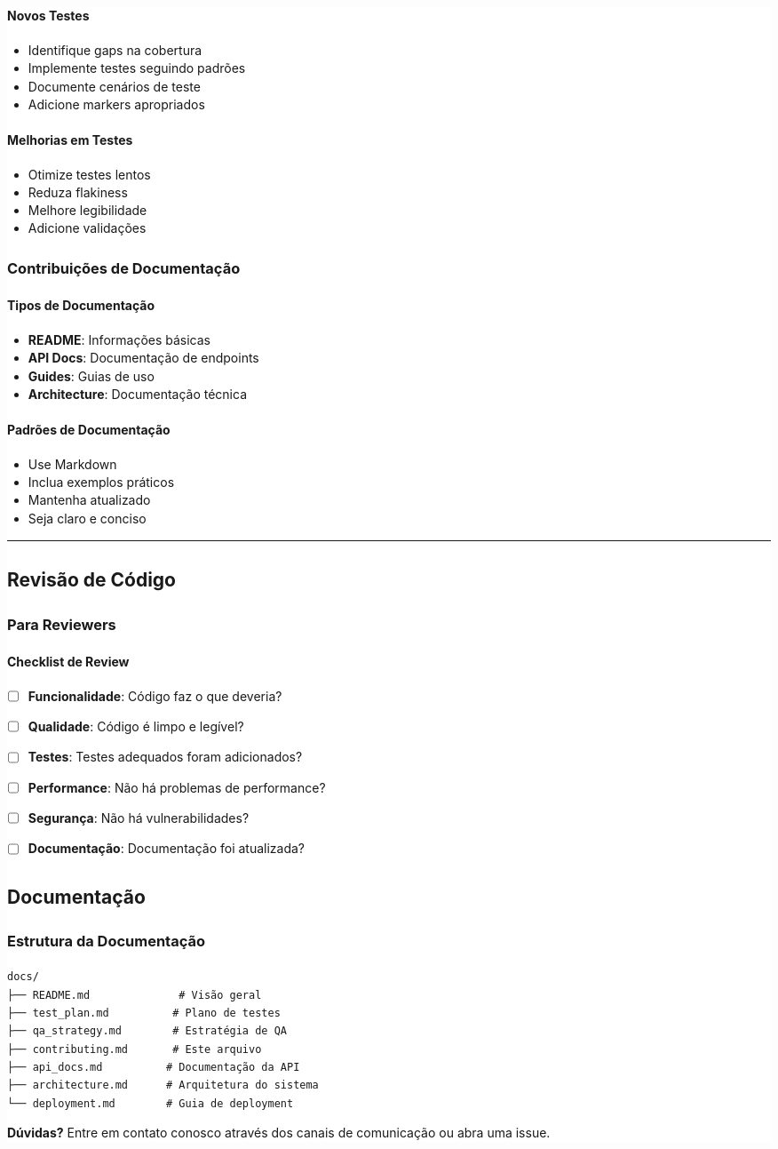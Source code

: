 #### **Novos Testes**
- Identifique gaps na cobertura
- Implemente testes seguindo padrões
- Documente cenários de teste
- Adicione markers apropriados

#### **Melhorias em Testes**
- Otimize testes lentos
- Reduza flakiness
- Melhore legibilidade
- Adicione validações

### Contribuições de Documentação

#### **Tipos de Documentação**
- **README**: Informações básicas
- **API Docs**: Documentação de endpoints
- **Guides**: Guias de uso
- **Architecture**: Documentação técnica

#### **Padrões de Documentação**
- Use Markdown
- Inclua exemplos práticos
- Mantenha atualizado
- Seja claro e conciso

---

## Revisão de Código

### Para Reviewers

#### **Checklist de Review**
- [ ] **Funcionalidade**: Código faz o que deveria?
- [ ] **Qualidade**: Código é limpo e legível?
- [ ] **Testes**: Testes adequados foram adicionados?
- [ ] **Performance**: Não há problemas de performance?
- [ ] **Segurança**: Não há vulnerabilidades?
- [ ] **Documentação**: Documentação foi atualizada?


## Documentação

### Estrutura da Documentação

```
docs/
├── README.md              # Visão geral
├── test_plan.md          # Plano de testes
├── qa_strategy.md        # Estratégia de QA
├── contributing.md       # Este arquivo
├── api_docs.md          # Documentação da API
├── architecture.md      # Arquitetura do sistema
└── deployment.md        # Guia de deployment
```

**Dúvidas?** Entre em contato conosco através dos canais de comunicação ou abra uma issue.

